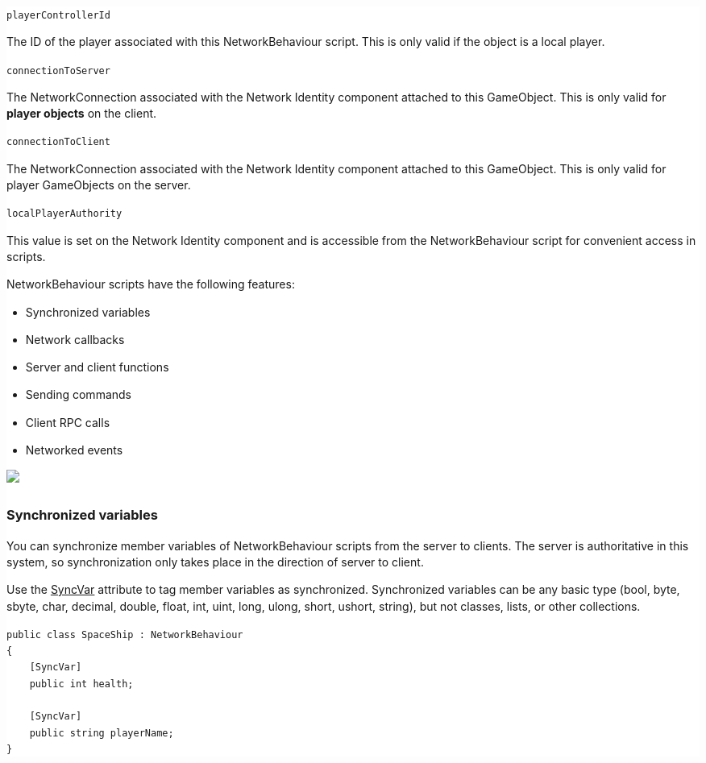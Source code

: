 `playerControllerId`

The ID of the player associated with this NetworkBehaviour script. This is only
valid if the object is a local player.

`connectionToServer`

The NetworkConnection associated with the Network Identity component attached to
this GameObject. This is only valid for **player objects** on the client.

`connectionToClient`

The NetworkConnection associated with the Network Identity component attached to
this GameObject. This is only valid for player GameObjects on the server.

`localPlayerAuthority`

This value is set on the Network Identity component and is accessible from the
NetworkBehaviour script for convenient access in scripts.

NetworkBehaviour scripts have the following features:

-   Synchronized variables

-   Network callbacks

-   Server and client functions

-   Sending commands

-   Client RPC calls

-   Networked events

![](https://docs.unity3d.com/uploads/Main/UNetDirections.jpg)

### Synchronized variables

You can synchronize member variables of NetworkBehaviour scripts from the server
to clients. The server is authoritative in this system, so synchronization only
takes place in the direction of server to client.

Use the
[SyncVar](https://docs.unity3d.com/ScriptReference/Networking.SyncVarAttribute.html)
attribute to tag member variables as synchronized. Synchronized variables can be
any basic type (bool, byte, sbyte, char, decimal, double, float, int, uint,
long, ulong, short, ushort, string), but not classes, lists, or other
collections.

```
public class SpaceShip : NetworkBehaviour
{
    [SyncVar]
    public int health;

    [SyncVar]
    public string playerName;
}
```
